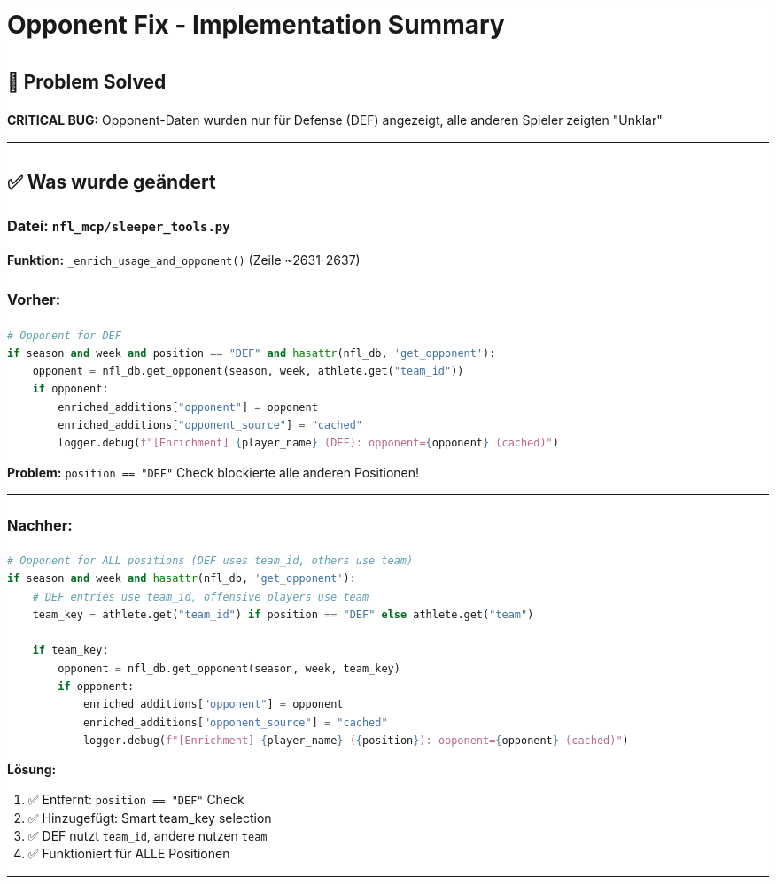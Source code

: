 # Opponent Fix - Implementation Summary

## 🎯 Problem Solved

**CRITICAL BUG:** Opponent-Daten wurden nur für Defense (DEF) angezeigt, alle anderen Spieler zeigten "Unklar"

---

## ✅ Was wurde geändert

### Datei: `nfl_mcp/sleeper_tools.py`
**Funktion:** `_enrich_usage_and_opponent()` (Zeile ~2631-2637)

### Vorher:
```python
# Opponent for DEF
if season and week and position == "DEF" and hasattr(nfl_db, 'get_opponent'):
    opponent = nfl_db.get_opponent(season, week, athlete.get("team_id"))
    if opponent:
        enriched_additions["opponent"] = opponent
        enriched_additions["opponent_source"] = "cached"
        logger.debug(f"[Enrichment] {player_name} (DEF): opponent={opponent} (cached)")
```

**Problem:** `position == "DEF"` Check blockierte alle anderen Positionen!

---

### Nachher:
```python
# Opponent for ALL positions (DEF uses team_id, others use team)
if season and week and hasattr(nfl_db, 'get_opponent'):
    # DEF entries use team_id, offensive players use team
    team_key = athlete.get("team_id") if position == "DEF" else athlete.get("team")
    
    if team_key:
        opponent = nfl_db.get_opponent(season, week, team_key)
        if opponent:
            enriched_additions["opponent"] = opponent
            enriched_additions["opponent_source"] = "cached"
            logger.debug(f"[Enrichment] {player_name} ({position}): opponent={opponent} (cached)")
```

**Lösung:**
1. ✅ Entfernt: `position == "DEF"` Check
2. ✅ Hinzugefügt: Smart team_key selection
3. ✅ DEF nutzt `team_id`, andere nutzen `team`
4. ✅ Funktioniert für ALLE Positionen

---
